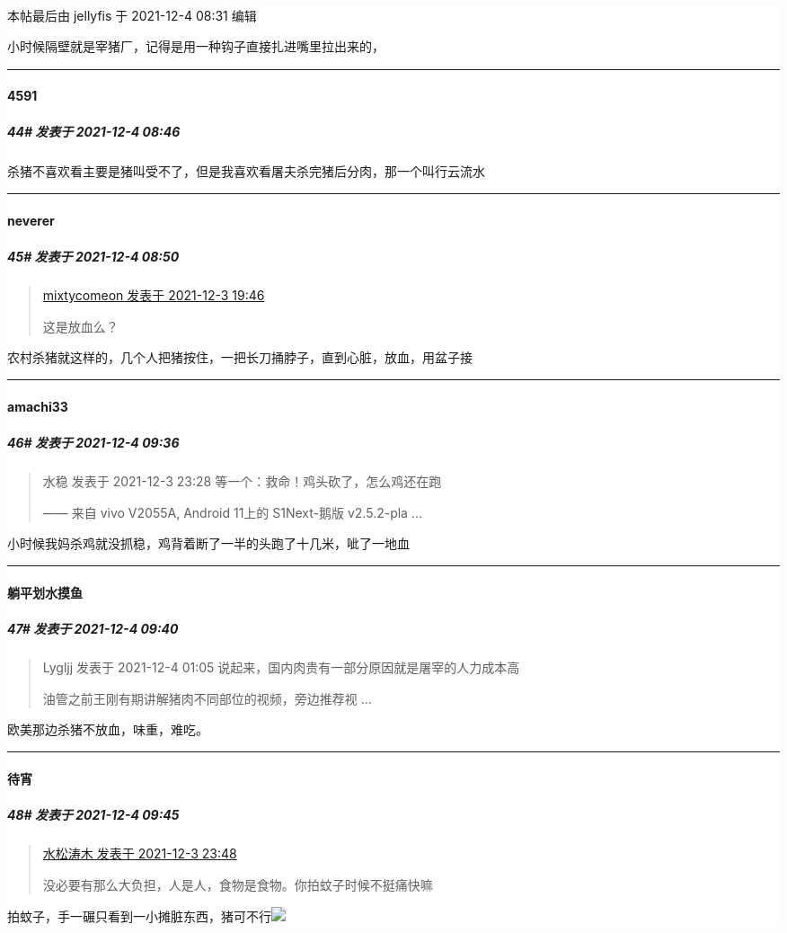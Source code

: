 本帖最后由 jellyfis 于 2021-12-4 08:31 编辑 

小时候隔壁就是宰猪厂，记得是用一种钩子直接扎进嘴里拉出来的，

*****

####  4591  
##### 44#       发表于 2021-12-4 08:46

杀猪不喜欢看主要是猪叫受不了，但是我喜欢看屠夫杀完猪后分肉，那一个叫行云流水

*****

####  neverer  
##### 45#       发表于 2021-12-4 08:50

<blockquote><a href="httphttps://bbs.saraba1st.com/2b/forum.php?mod=redirect&amp;goto=findpost&amp;pid=53799160&amp;ptid=2040698" target="_blank">mixtycomeon 发表于 2021-12-3 19:46</a>

这是放血么？</blockquote>
农村杀猪就这样的，几个人把猪按住，一把长刀捅脖子，直到心脏，放血，用盆子接

*****

####  amachi33  
##### 46#       发表于 2021-12-4 09:36

<blockquote>水稳 发表于 2021-12-3 23:28
等一个：救命！鸡头砍了，怎么鸡还在跑

—— 来自 vivo V2055A, Android 11上的 S1Next-鹅版 v2.5.2-pla ...</blockquote>
小时候我妈杀鸡就没抓稳，鸡背着断了一半的头跑了十几米，呲了一地血

*****

####  躺平划水摸鱼  
##### 47#       发表于 2021-12-4 09:40

<blockquote>Lygljj 发表于 2021-12-4 01:05
说起来，国内肉贵有一部分原因就是屠宰的人力成本高

油管之前王刚有期讲解猪肉不同部位的视频，旁边推荐视 ...</blockquote>
欧美那边杀猪不放血，味重，难吃。

*****

####  待宵  
##### 48#       发表于 2021-12-4 09:45

<blockquote><a href="httphttps://bbs.saraba1st.com/2b/forum.php?mod=redirect&amp;goto=findpost&amp;pid=53801758&amp;ptid=2040698" target="_blank">水松涛木 发表于 2021-12-3 23:48</a>

没必要有那么大负担，人是人，食物是食物。你拍蚊子时候不挺痛快嘛</blockquote>
拍蚊子，手一碾只看到一小摊脏东西，猪可不行<img src="https://static.saraba1st.com/image/smiley/face2017/066.png" referrerpolicy="no-referrer">
